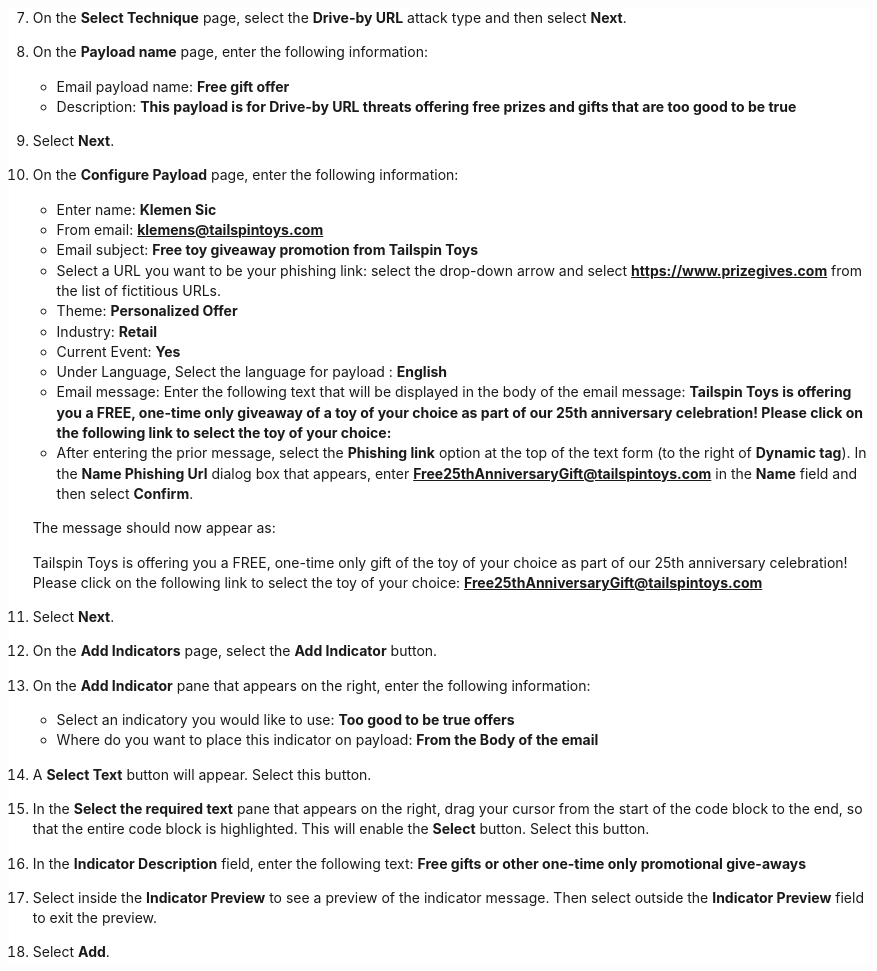 7. On the **Select Technique** page, select the **Drive-by URL** attack type and then select **Next**.

8. On the **Payload name** page, enter the following information: <br/>

	- Email payload name: **Free gift offer**
	- Description: **This payload is for Drive-by URL threats offering free prizes and gifts that are too good to be true**

9. Select **Next**.

10. On the **Configure Payload** page, enter the following information: <br/>

	- Enter name: **Klemen Sic**
	- From email: **klemens@tailspintoys.com**
	- Email subject: **Free toy giveaway promotion from Tailspin Toys**
	- Select a URL you want to be your phishing link: select the drop-down arrow and select **https://www.prizegives.com** from the list of fictitious URLs. 
	- Theme: **Personalized Offer**
	- Industry: **Retail**
	- Current Event: **Yes**
	- Under Language, Select the language for payload : **English** 
	- Email message: Enter the following text that will be displayed in the body of the email message: **Tailspin Toys is offering you a FREE, one-time only giveaway of a toy of your choice as part of our 25th anniversary celebration! Please click on the following link to select the toy of your choice:** 
	- After entering the prior message, select the **Phishing link** option at the top of the text form (to the right of **Dynamic tag**). In the **Name Phishing Url** dialog box that appears, enter **Free25thAnniversaryGift@tailspintoys.com** in the **Name** field and then select **Confirm**.

	The message should now appear as: 

	Tailspin Toys is offering you a FREE, one-time only gift of the toy of your choice as part of our 25th anniversary celebration! Please click on the following link to select the toy of your choice: **Free25thAnniversaryGift@tailspintoys.com** 

11. Select **Next**.	

12. On the **Add Indicators** page, select the **Add Indicator** button.

13. On the **Add Indicator** pane that appears on the right, enter the following information: <br/>

	- Select an indicatory you would like to use: **Too good to be true offers**
	- Where do you want to place this indicator on payload: **From the Body of the email**

14. A **Select Text** button will appear. Select this button.

15. In the **Select the required text** pane that appears on the right, drag your cursor from the start of the code block to the end, so that the entire code block is highlighted. This will enable the **Select** button. Select this button. 

16. In the **Indicator Description** field, enter the following text: **Free gifts or other one-time only promotional give-aways**

17. Select inside the **Indicator Preview** to see a preview of the indicator message. Then select outside the **Indicator Preview** field to exit the preview. 

18. Select **Add**.
